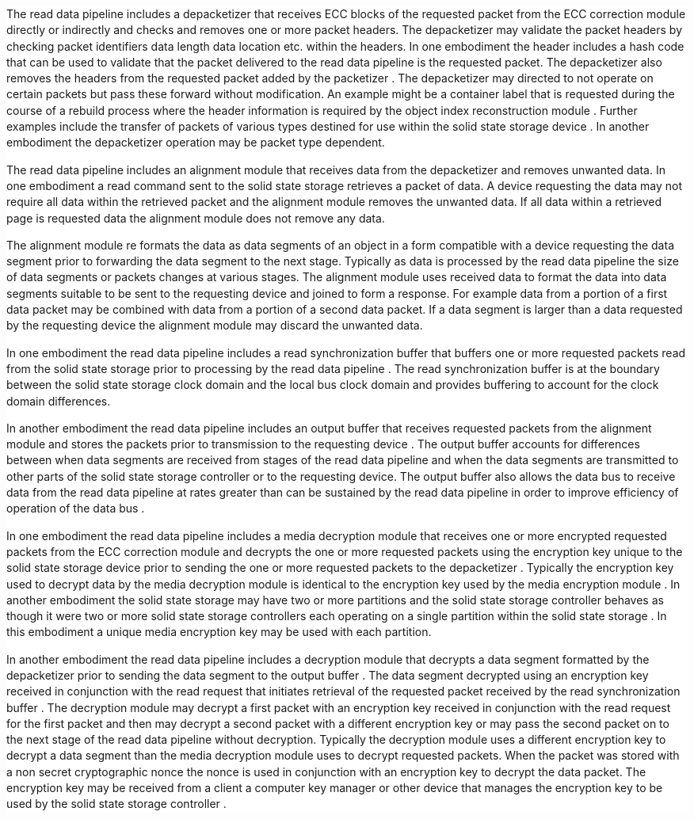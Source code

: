 The read data pipeline includes a depacketizer that receives ECC blocks of the requested packet from the ECC correction module directly or indirectly and checks and removes one or more packet headers. The depacketizer may validate the packet headers by checking packet identifiers data length data location etc. within the headers. In one embodiment the header includes a hash code that can be used to validate that the packet delivered to the read data pipeline is the requested packet. The depacketizer also removes the headers from the requested packet added by the packetizer . The depacketizer may directed to not operate on certain packets but pass these forward without modification. An example might be a container label that is requested during the course of a rebuild process where the header information is required by the object index reconstruction module . Further examples include the transfer of packets of various types destined for use within the solid state storage device . In another embodiment the depacketizer operation may be packet type dependent.

The read data pipeline includes an alignment module that receives data from the depacketizer and removes unwanted data. In one embodiment a read command sent to the solid state storage retrieves a packet of data. A device requesting the data may not require all data within the retrieved packet and the alignment module removes the unwanted data. If all data within a retrieved page is requested data the alignment module does not remove any data.

The alignment module re formats the data as data segments of an object in a form compatible with a device requesting the data segment prior to forwarding the data segment to the next stage. Typically as data is processed by the read data pipeline the size of data segments or packets changes at various stages. The alignment module uses received data to format the data into data segments suitable to be sent to the requesting device and joined to form a response. For example data from a portion of a first data packet may be combined with data from a portion of a second data packet. If a data segment is larger than a data requested by the requesting device the alignment module may discard the unwanted data.

In one embodiment the read data pipeline includes a read synchronization buffer that buffers one or more requested packets read from the solid state storage prior to processing by the read data pipeline . The read synchronization buffer is at the boundary between the solid state storage clock domain and the local bus clock domain and provides buffering to account for the clock domain differences.

In another embodiment the read data pipeline includes an output buffer that receives requested packets from the alignment module and stores the packets prior to transmission to the requesting device . The output buffer accounts for differences between when data segments are received from stages of the read data pipeline and when the data segments are transmitted to other parts of the solid state storage controller or to the requesting device. The output buffer also allows the data bus to receive data from the read data pipeline at rates greater than can be sustained by the read data pipeline in order to improve efficiency of operation of the data bus .

In one embodiment the read data pipeline includes a media decryption module that receives one or more encrypted requested packets from the ECC correction module and decrypts the one or more requested packets using the encryption key unique to the solid state storage device prior to sending the one or more requested packets to the depacketizer . Typically the encryption key used to decrypt data by the media decryption module is identical to the encryption key used by the media encryption module . In another embodiment the solid state storage may have two or more partitions and the solid state storage controller behaves as though it were two or more solid state storage controllers each operating on a single partition within the solid state storage . In this embodiment a unique media encryption key may be used with each partition.

In another embodiment the read data pipeline includes a decryption module that decrypts a data segment formatted by the depacketizer prior to sending the data segment to the output buffer . The data segment decrypted using an encryption key received in conjunction with the read request that initiates retrieval of the requested packet received by the read synchronization buffer . The decryption module may decrypt a first packet with an encryption key received in conjunction with the read request for the first packet and then may decrypt a second packet with a different encryption key or may pass the second packet on to the next stage of the read data pipeline without decryption. Typically the decryption module uses a different encryption key to decrypt a data segment than the media decryption module uses to decrypt requested packets. When the packet was stored with a non secret cryptographic nonce the nonce is used in conjunction with an encryption key to decrypt the data packet. The encryption key may be received from a client a computer key manager or other device that manages the encryption key to be used by the solid state storage controller .
